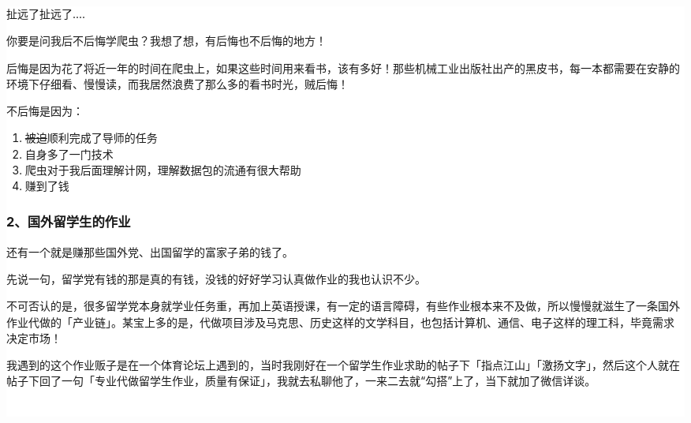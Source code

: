 扯远了扯远了....

你要是问我后不后悔学爬虫？我想了想，有后悔也不后悔的地方！

后悔是因为花了将近一年的时间在爬虫上，如果这些时间用来看书，该有多好！那些机械工业出版社出产的黑皮书，每一本都需要在安静的环境下仔细看、慢慢读，而我居然浪费了那么多的看书时光，贼后悔！

不后悔是因为：

1. ~~被迫~~顺利完成了导师的任务
2. 自身多了一门技术
3. 爬虫对于我后面理解计网，理解数据包的流通有很大帮助
4. 赚到了钱

### 2、国外留学生的作业

还有一个就是赚那些国外党、出国留学的富家子弟的钱了。

先说一句，留学党有钱的那是真的有钱，没钱的好好学习认真做作业的我也认识不少。

不可否认的是，很多留学党本身就学业任务重，再加上英语授课，有一定的语言障碍，有些作业根本来不及做，所以慢慢就滋生了一条国外作业代做的「<span class="bluefont">产业链</span>」。某宝上多的是，代做项目涉及马克思、历史这样的文学科目，也包括计算机、通信、电子这样的理工科，毕竟需求决定市场！

我遇到的这个作业贩子是在一个体育论坛上遇到的，当时我刚好在一个留学生作业求助的帖子下「<span class="bluefont">指点江山</span>」「<span class="bluefont">激扬文字</span>」，然后这个人就在帖子下回了一句「<span class="bluefont">专业代做留学生作业，质量有保证</span>」，我就去私聊他了，一来二去就“勾搭”上了，当下就加了微信详谈。



​    
